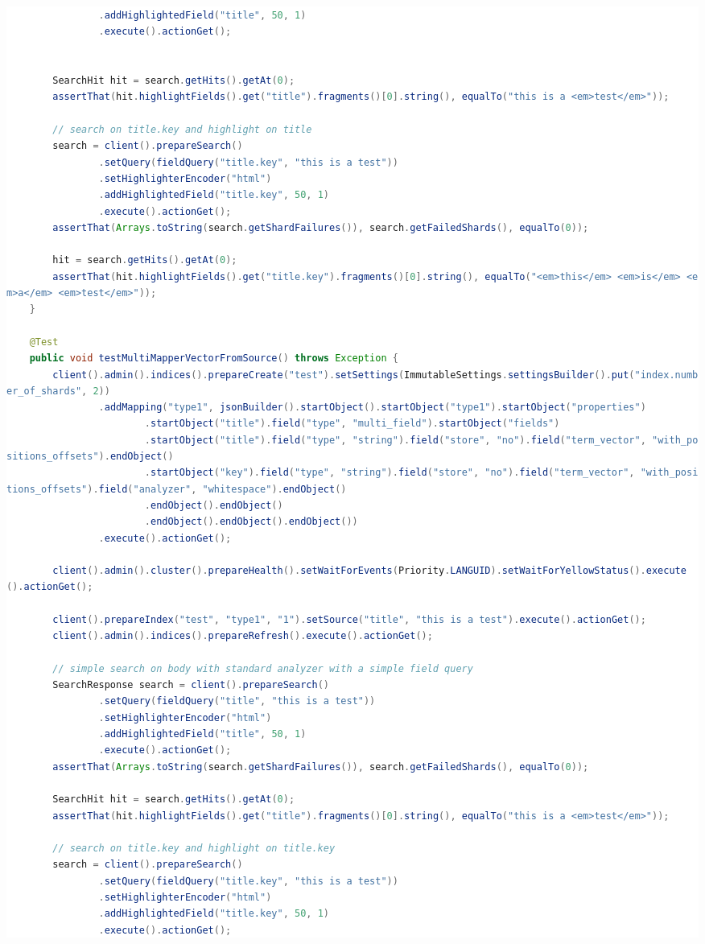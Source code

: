 ```java
                .addHighlightedField("title", 50, 1)
                .execute().actionGet();
        

        SearchHit hit = search.getHits().getAt(0);
        assertThat(hit.highlightFields().get("title").fragments()[0].string(), equalTo("this is a <em>test</em>"));

        // search on title.key and highlight on title
        search = client().prepareSearch()
                .setQuery(fieldQuery("title.key", "this is a test"))
                .setHighlighterEncoder("html")
                .addHighlightedField("title.key", 50, 1)
                .execute().actionGet();
        assertThat(Arrays.toString(search.getShardFailures()), search.getFailedShards(), equalTo(0));

        hit = search.getHits().getAt(0);
        assertThat(hit.highlightFields().get("title.key").fragments()[0].string(), equalTo("<em>this</em> <em>is</em> <em>a</em> <em>test</em>"));
    }

    @Test
    public void testMultiMapperVectorFromSource() throws Exception {
        client().admin().indices().prepareCreate("test").setSettings(ImmutableSettings.settingsBuilder().put("index.number_of_shards", 2))
                .addMapping("type1", jsonBuilder().startObject().startObject("type1").startObject("properties")
                        .startObject("title").field("type", "multi_field").startObject("fields")
                        .startObject("title").field("type", "string").field("store", "no").field("term_vector", "with_positions_offsets").endObject()
                        .startObject("key").field("type", "string").field("store", "no").field("term_vector", "with_positions_offsets").field("analyzer", "whitespace").endObject()
                        .endObject().endObject()
                        .endObject().endObject().endObject())
                .execute().actionGet();

        client().admin().cluster().prepareHealth().setWaitForEvents(Priority.LANGUID).setWaitForYellowStatus().execute().actionGet();

        client().prepareIndex("test", "type1", "1").setSource("title", "this is a test").execute().actionGet();
        client().admin().indices().prepareRefresh().execute().actionGet();

        // simple search on body with standard analyzer with a simple field query
        SearchResponse search = client().prepareSearch()
                .setQuery(fieldQuery("title", "this is a test"))
                .setHighlighterEncoder("html")
                .addHighlightedField("title", 50, 1)
                .execute().actionGet();
        assertThat(Arrays.toString(search.getShardFailures()), search.getFailedShards(), equalTo(0));

        SearchHit hit = search.getHits().getAt(0);
        assertThat(hit.highlightFields().get("title").fragments()[0].string(), equalTo("this is a <em>test</em>"));

        // search on title.key and highlight on title.key
        search = client().prepareSearch()
                .setQuery(fieldQuery("title.key", "this is a test"))
                .setHighlighterEncoder("html")
                .addHighlightedField("title.key", 50, 1)
                .execute().actionGet();
```